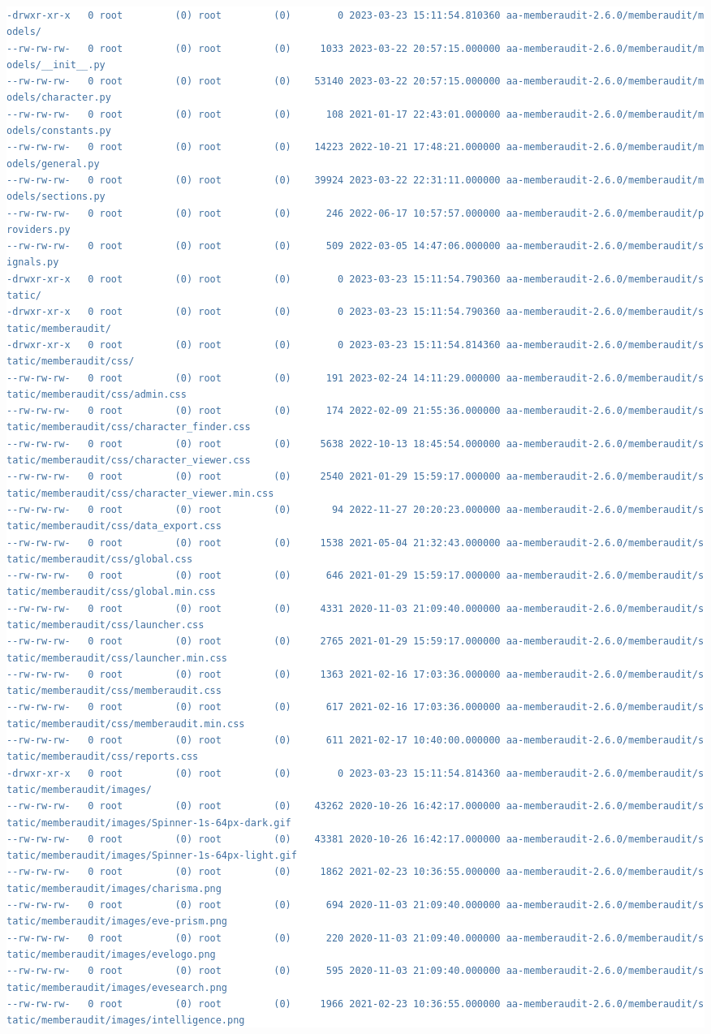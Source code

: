 ```diff
-drwxr-xr-x   0 root         (0) root         (0)        0 2023-03-23 15:11:54.810360 aa-memberaudit-2.6.0/memberaudit/models/
--rw-rw-rw-   0 root         (0) root         (0)     1033 2023-03-22 20:57:15.000000 aa-memberaudit-2.6.0/memberaudit/models/__init__.py
--rw-rw-rw-   0 root         (0) root         (0)    53140 2023-03-22 20:57:15.000000 aa-memberaudit-2.6.0/memberaudit/models/character.py
--rw-rw-rw-   0 root         (0) root         (0)      108 2021-01-17 22:43:01.000000 aa-memberaudit-2.6.0/memberaudit/models/constants.py
--rw-rw-rw-   0 root         (0) root         (0)    14223 2022-10-21 17:48:21.000000 aa-memberaudit-2.6.0/memberaudit/models/general.py
--rw-rw-rw-   0 root         (0) root         (0)    39924 2023-03-22 22:31:11.000000 aa-memberaudit-2.6.0/memberaudit/models/sections.py
--rw-rw-rw-   0 root         (0) root         (0)      246 2022-06-17 10:57:57.000000 aa-memberaudit-2.6.0/memberaudit/providers.py
--rw-rw-rw-   0 root         (0) root         (0)      509 2022-03-05 14:47:06.000000 aa-memberaudit-2.6.0/memberaudit/signals.py
-drwxr-xr-x   0 root         (0) root         (0)        0 2023-03-23 15:11:54.790360 aa-memberaudit-2.6.0/memberaudit/static/
-drwxr-xr-x   0 root         (0) root         (0)        0 2023-03-23 15:11:54.790360 aa-memberaudit-2.6.0/memberaudit/static/memberaudit/
-drwxr-xr-x   0 root         (0) root         (0)        0 2023-03-23 15:11:54.814360 aa-memberaudit-2.6.0/memberaudit/static/memberaudit/css/
--rw-rw-rw-   0 root         (0) root         (0)      191 2023-02-24 14:11:29.000000 aa-memberaudit-2.6.0/memberaudit/static/memberaudit/css/admin.css
--rw-rw-rw-   0 root         (0) root         (0)      174 2022-02-09 21:55:36.000000 aa-memberaudit-2.6.0/memberaudit/static/memberaudit/css/character_finder.css
--rw-rw-rw-   0 root         (0) root         (0)     5638 2022-10-13 18:45:54.000000 aa-memberaudit-2.6.0/memberaudit/static/memberaudit/css/character_viewer.css
--rw-rw-rw-   0 root         (0) root         (0)     2540 2021-01-29 15:59:17.000000 aa-memberaudit-2.6.0/memberaudit/static/memberaudit/css/character_viewer.min.css
--rw-rw-rw-   0 root         (0) root         (0)       94 2022-11-27 20:20:23.000000 aa-memberaudit-2.6.0/memberaudit/static/memberaudit/css/data_export.css
--rw-rw-rw-   0 root         (0) root         (0)     1538 2021-05-04 21:32:43.000000 aa-memberaudit-2.6.0/memberaudit/static/memberaudit/css/global.css
--rw-rw-rw-   0 root         (0) root         (0)      646 2021-01-29 15:59:17.000000 aa-memberaudit-2.6.0/memberaudit/static/memberaudit/css/global.min.css
--rw-rw-rw-   0 root         (0) root         (0)     4331 2020-11-03 21:09:40.000000 aa-memberaudit-2.6.0/memberaudit/static/memberaudit/css/launcher.css
--rw-rw-rw-   0 root         (0) root         (0)     2765 2021-01-29 15:59:17.000000 aa-memberaudit-2.6.0/memberaudit/static/memberaudit/css/launcher.min.css
--rw-rw-rw-   0 root         (0) root         (0)     1363 2021-02-16 17:03:36.000000 aa-memberaudit-2.6.0/memberaudit/static/memberaudit/css/memberaudit.css
--rw-rw-rw-   0 root         (0) root         (0)      617 2021-02-16 17:03:36.000000 aa-memberaudit-2.6.0/memberaudit/static/memberaudit/css/memberaudit.min.css
--rw-rw-rw-   0 root         (0) root         (0)      611 2021-02-17 10:40:00.000000 aa-memberaudit-2.6.0/memberaudit/static/memberaudit/css/reports.css
-drwxr-xr-x   0 root         (0) root         (0)        0 2023-03-23 15:11:54.814360 aa-memberaudit-2.6.0/memberaudit/static/memberaudit/images/
--rw-rw-rw-   0 root         (0) root         (0)    43262 2020-10-26 16:42:17.000000 aa-memberaudit-2.6.0/memberaudit/static/memberaudit/images/Spinner-1s-64px-dark.gif
--rw-rw-rw-   0 root         (0) root         (0)    43381 2020-10-26 16:42:17.000000 aa-memberaudit-2.6.0/memberaudit/static/memberaudit/images/Spinner-1s-64px-light.gif
--rw-rw-rw-   0 root         (0) root         (0)     1862 2021-02-23 10:36:55.000000 aa-memberaudit-2.6.0/memberaudit/static/memberaudit/images/charisma.png
--rw-rw-rw-   0 root         (0) root         (0)      694 2020-11-03 21:09:40.000000 aa-memberaudit-2.6.0/memberaudit/static/memberaudit/images/eve-prism.png
--rw-rw-rw-   0 root         (0) root         (0)      220 2020-11-03 21:09:40.000000 aa-memberaudit-2.6.0/memberaudit/static/memberaudit/images/evelogo.png
--rw-rw-rw-   0 root         (0) root         (0)      595 2020-11-03 21:09:40.000000 aa-memberaudit-2.6.0/memberaudit/static/memberaudit/images/evesearch.png
--rw-rw-rw-   0 root         (0) root         (0)     1966 2021-02-23 10:36:55.000000 aa-memberaudit-2.6.0/memberaudit/static/memberaudit/images/intelligence.png
```